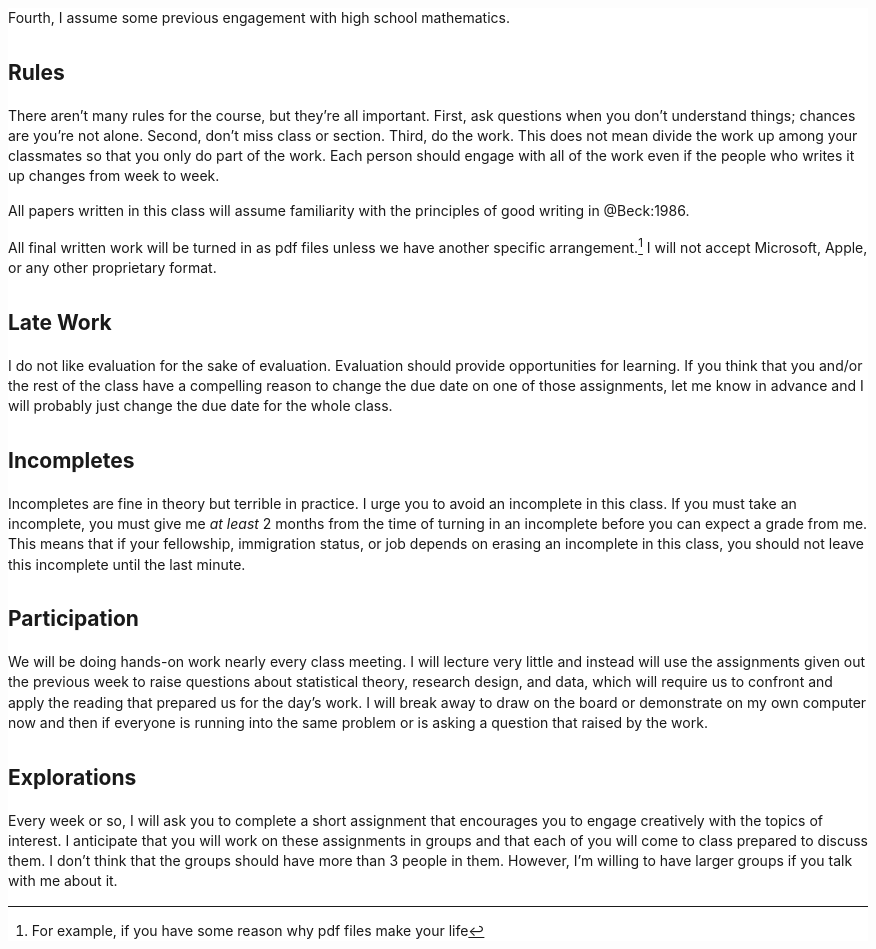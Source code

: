 Fourth, I assume some previous engagement with high school mathematics.

Rules
-----

There aren’t many rules for the course, but they’re all important.
First, ask questions when you don’t understand things; chances are
you’re not alone. Second, don’t miss class or section. Third, do the
work. This does not mean divide the work up among your classmates so
that you only do part of the work. Each person should engage with all of
the work even if the people who writes it up changes from week to week.

All papers written in this class will assume familiarity with the
principles of good writing in @Beck:1986.

All final written work will be turned in as pdf files unless we have
another specific arrangement.[^1] I will not accept Microsoft, Apple, or
any other proprietary format.

Late Work
---------

I do not like evaluation for the sake of evaluation. Evaluation should
provide opportunities for learning. If you think that you and/or the
rest of the class have a compelling reason to change the due date on one
of those assignments, let me know in advance and I will probably just
change the due date for the whole class.

Incompletes
-----------

Incompletes are fine in theory but terrible in practice. I urge you to
avoid an incomplete in this class. If you must take an incomplete, you
must give me *at least* 2 months from the time of turning in an
incomplete before you can expect a grade from me. This means that if
your fellowship, immigration status, or job depends on erasing an
incomplete in this class, you should not leave this incomplete until the
last minute.

Participation
-------------

We will be doing hands-on work nearly every class meeting. I will
lecture very little and instead will use the assignments given out the
previous week to raise questions about statistical theory, research
design, and data, which will require us to confront and apply the
reading that prepared us for the day’s work. I will break away to draw
on the board or demonstrate on my own computer now and then if everyone
is running into the same problem or is asking a question that raised by
the work.

Explorations
------------

Every week or so, I will ask you to complete a short assignment that
encourages you to engage creatively with the topics of interest. I
anticipate that you will work on these assignments in groups and that
each of you will come to class prepared to discuss them. I don’t think
that the groups should have more than 3 people in them. However, I’m
willing to have larger groups if you talk with me about it.


[^1]: For example, if you have some reason why pdf files make your life
[^2]: Actually, I’m willing to consider HTML or Postscript although
[^3]: See <http://www-bcf.usc.edu/~gareth/ISL/> for materials